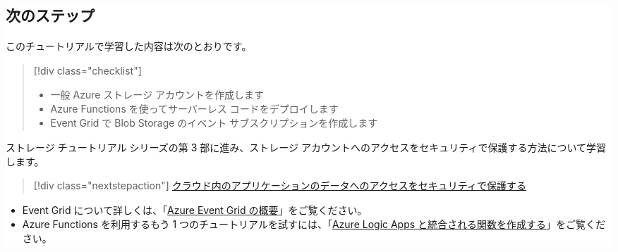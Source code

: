 ## <a name="next-steps"></a>次のステップ

このチュートリアルで学習した内容は次のとおりです。

> [!div class="checklist"]
> * 一般 Azure ストレージ アカウントを作成します
> * Azure Functions を使ってサーバーレス コードをデプロイします
> * Event Grid で Blob Storage のイベント サブスクリプションを作成します

ストレージ チュートリアル シリーズの第 3 部に進み、ストレージ アカウントへのアクセスをセキュリティで保護する方法について学習します。

> [!div class="nextstepaction"]
> [クラウド内のアプリケーションのデータへのアクセスをセキュリティで保護する](../storage/blobs/storage-secure-access-application.md?toc=%2fazure%2fstorage%2fblobs%2ftoc.json)


+ Event Grid について詳しくは、「[Azure Event Grid の概要](overview.md)」をご覧ください。 
+ Azure Functions を利用するもう 1 つのチュートリアルを試すには、「[Azure Logic Apps と統合される関数を作成する](..\azure-functions\functions-twitter-email.md)」をご覧ください。 

[previous-tutorial]: ../storage/blobs/storage-upload-process-images.md